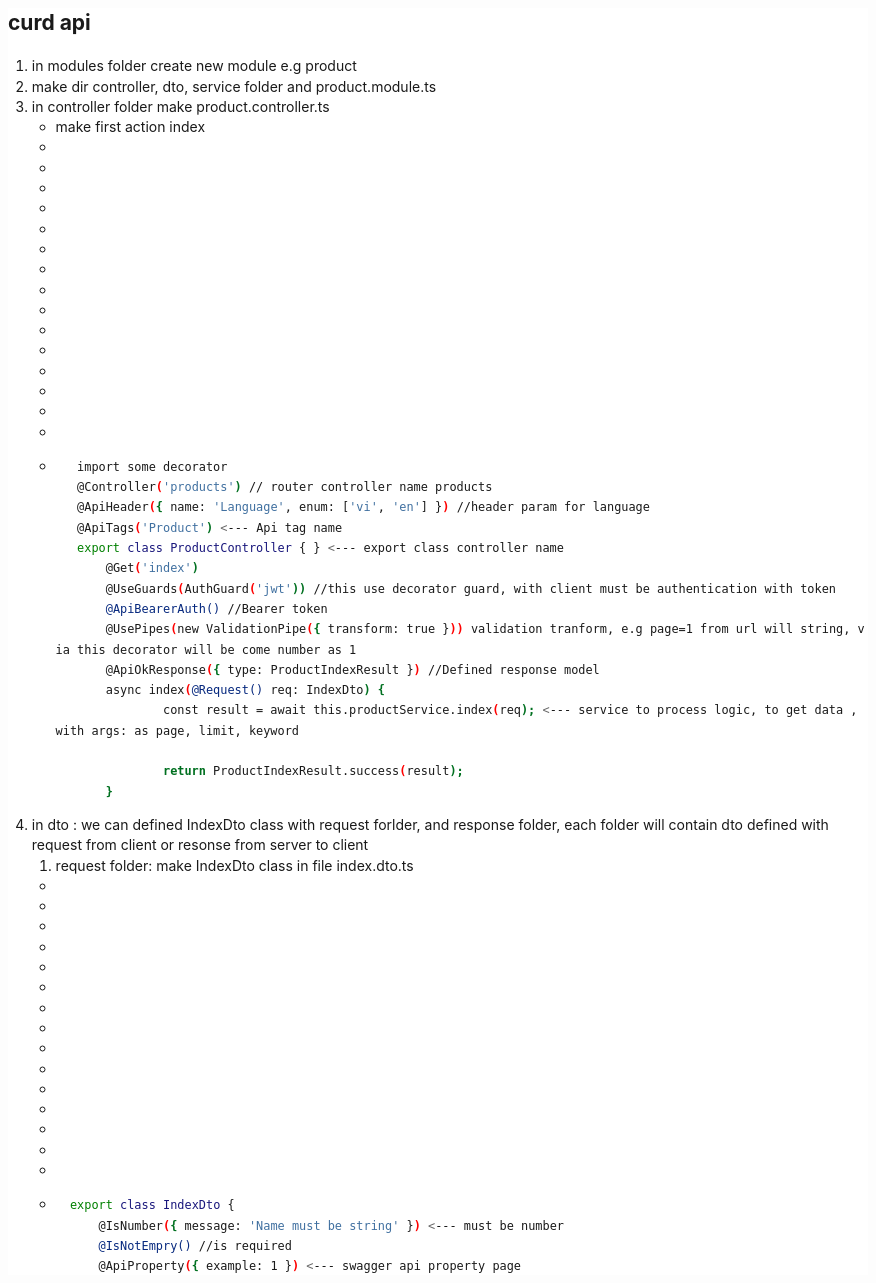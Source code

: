 ## curd api

1. in modules folder create new module e.g product
2. make dir controller, dto, service folder and product.module.ts
3. in controller folder make product.controller.ts
   - make first action index
   -
   -
   -
   -
   -
   -
   -
   -
   -
   -
   -
   -
   -
   -
   -
   - ```bash
        import some decorator 
        @Controller('products') // router controller name products 
        @ApiHeader({ name: 'Language', enum: ['vi', 'en'] }) //header param for language
        @ApiTags('Product') <--- Api tag name
        export class ProductController { } <--- export class controller name
            @Get('index')
            @UseGuards(AuthGuard('jwt')) //this use decorator guard, with client must be authentication with token
            @ApiBearerAuth() //Bearer token 
            @UsePipes(new ValidationPipe({ transform: true })) validation tranform, e.g page=1 from url will string, via this decorator will be come number as 1
            @ApiOkResponse({ type: ProductIndexResult }) //Defined response model
            async index(@Request() req: IndexDto) {
                    const result = await this.productService.index(req); <--- service to process logic, to get data , with args: as page, limit, keyword

                    return ProductIndexResult.success(result);
            }
4. in dto : we can defined IndexDto class with request forlder, and response folder, each folder will contain dto defined with request from client or resonse from server to client
   1. request folder: make IndexDto class in file index.dto.ts
    -
    -
    -
    -
    -
    -
    -
    -
    -
    -
    -
    -
    -
    -
    -
    - ```bash
        export class IndexDto {
            @IsNumber({ message: 'Name must be string' }) <--- must be number
            @IsNotEmpry() //is required
            @ApiProperty({ example: 1 }) <--- swagger api property page